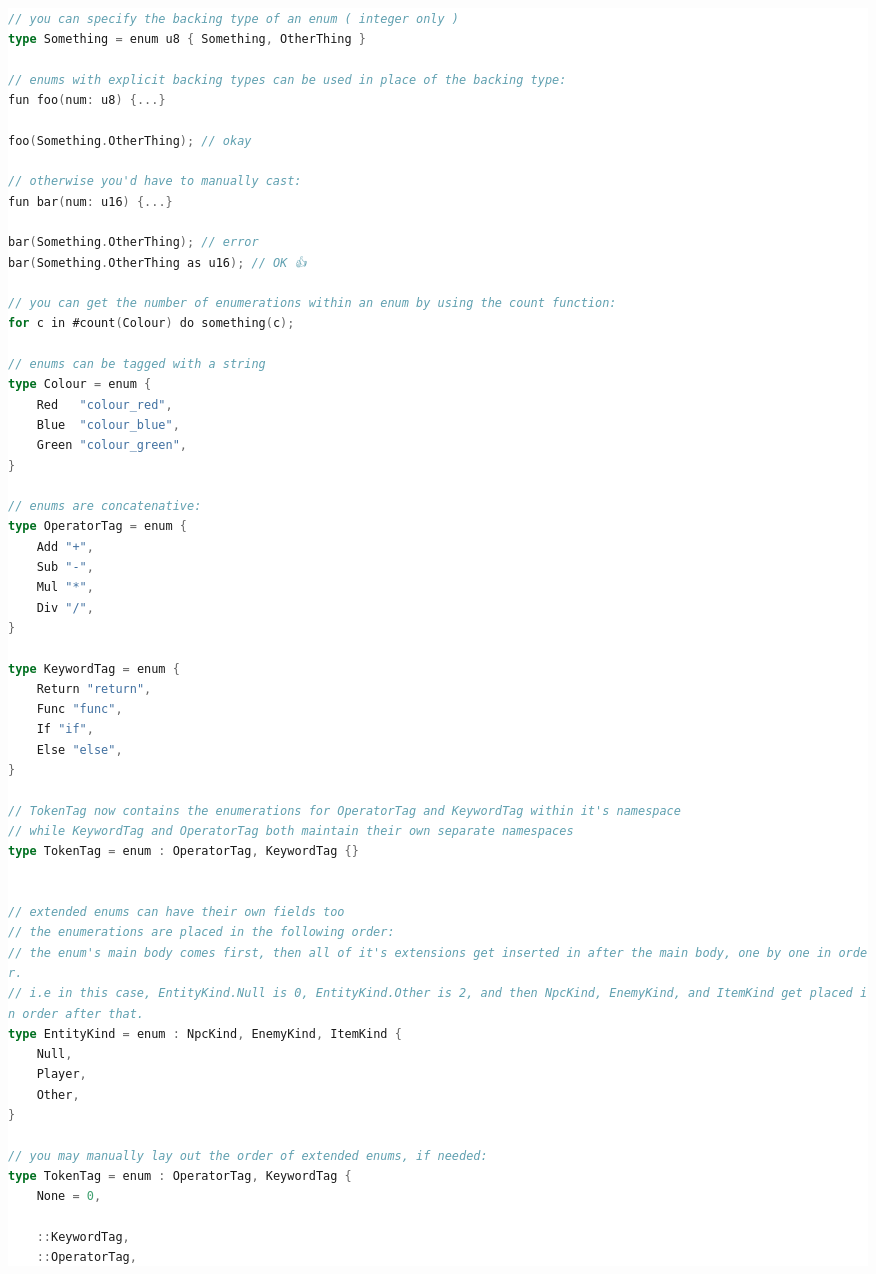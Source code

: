 ```go
// you can specify the backing type of an enum ( integer only )
type Something = enum u8 { Something, OtherThing }

// enums with explicit backing types can be used in place of the backing type:
fun foo(num: u8) {...}

foo(Something.OtherThing); // okay

// otherwise you'd have to manually cast:
fun bar(num: u16) {...}

bar(Something.OtherThing); // error
bar(Something.OtherThing as u16); // OK 👍

// you can get the number of enumerations within an enum by using the count function:
for c in #count(Colour) do something(c);

// enums can be tagged with a string
type Colour = enum {
    Red   "colour_red",
    Blue  "colour_blue",
    Green "colour_green",
}

// enums are concatenative:
type OperatorTag = enum {
    Add "+",
    Sub "-",
    Mul "*",
    Div "/",
}

type KeywordTag = enum {
    Return "return",
    Func "func",
    If "if",
    Else "else",
}

// TokenTag now contains the enumerations for OperatorTag and KeywordTag within it's namespace
// while KeywordTag and OperatorTag both maintain their own separate namespaces
type TokenTag = enum : OperatorTag, KeywordTag {}


// extended enums can have their own fields too
// the enumerations are placed in the following order:
// the enum's main body comes first, then all of it's extensions get inserted in after the main body, one by one in order.
// i.e in this case, EntityKind.Null is 0, EntityKind.Other is 2, and then NpcKind, EnemyKind, and ItemKind get placed in order after that.
type EntityKind = enum : NpcKind, EnemyKind, ItemKind {
    Null,
    Player,
    Other,
}

// you may manually lay out the order of extended enums, if needed:
type TokenTag = enum : OperatorTag, KeywordTag {
    None = 0,

    ::KeywordTag,
    ::OperatorTag,

```